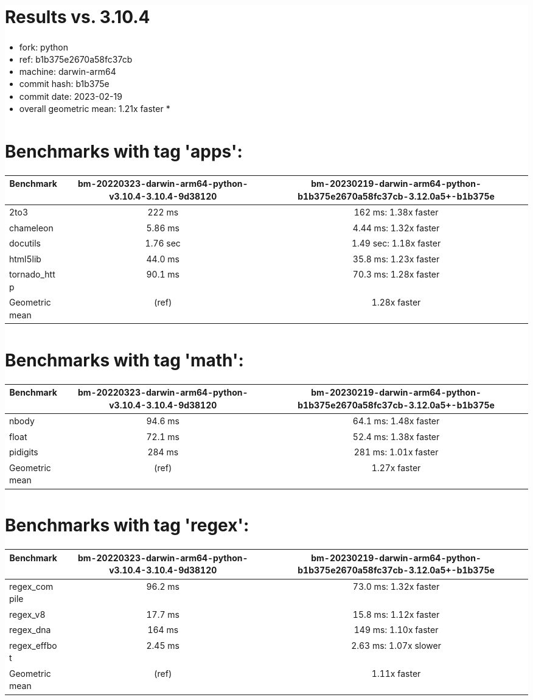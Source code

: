 
# Results vs. 3.10.4

- fork: python
- ref: b1b375e2670a58fc37cb
- machine: darwin-arm64
- commit hash: b1b375e
- commit date: 2023-02-19
- overall geometric mean: 1.21x faster \*

Benchmarks with tag 'apps':
===========================

| Benchmark      | bm-20220323-darwin-arm64-python-v3.10.4-3.10.4-9d38120 | bm-20230219-darwin-arm64-python-b1b375e2670a58fc37cb-3.12.0a5+-b1b375e |
|----------------|:------------------------------------------------------:|:----------------------------------------------------------------------:|
| 2to3           | 222 ms                                                 | 162 ms: 1.38x faster                                                   |
| chameleon      | 5.86 ms                                                | 4.44 ms: 1.32x faster                                                  |
| docutils       | 1.76 sec                                               | 1.49 sec: 1.18x faster                                                 |
| html5lib       | 44.0 ms                                                | 35.8 ms: 1.23x faster                                                  |
| tornado_http   | 90.1 ms                                                | 70.3 ms: 1.28x faster                                                  |
| Geometric mean | (ref)                                                  | 1.28x faster                                                           |

Benchmarks with tag 'math':
===========================

| Benchmark      | bm-20220323-darwin-arm64-python-v3.10.4-3.10.4-9d38120 | bm-20230219-darwin-arm64-python-b1b375e2670a58fc37cb-3.12.0a5+-b1b375e |
|----------------|:------------------------------------------------------:|:----------------------------------------------------------------------:|
| nbody          | 94.6 ms                                                | 64.1 ms: 1.48x faster                                                  |
| float          | 72.1 ms                                                | 52.4 ms: 1.38x faster                                                  |
| pidigits       | 284 ms                                                 | 281 ms: 1.01x faster                                                   |
| Geometric mean | (ref)                                                  | 1.27x faster                                                           |

Benchmarks with tag 'regex':
============================

| Benchmark      | bm-20220323-darwin-arm64-python-v3.10.4-3.10.4-9d38120 | bm-20230219-darwin-arm64-python-b1b375e2670a58fc37cb-3.12.0a5+-b1b375e |
|----------------|:------------------------------------------------------:|:----------------------------------------------------------------------:|
| regex_compile  | 96.2 ms                                                | 73.0 ms: 1.32x faster                                                  |
| regex_v8       | 17.7 ms                                                | 15.8 ms: 1.12x faster                                                  |
| regex_dna      | 164 ms                                                 | 149 ms: 1.10x faster                                                   |
| regex_effbot   | 2.45 ms                                                | 2.63 ms: 1.07x slower                                                  |
| Geometric mean | (ref)                                                  | 1.11x faster                                                           |
